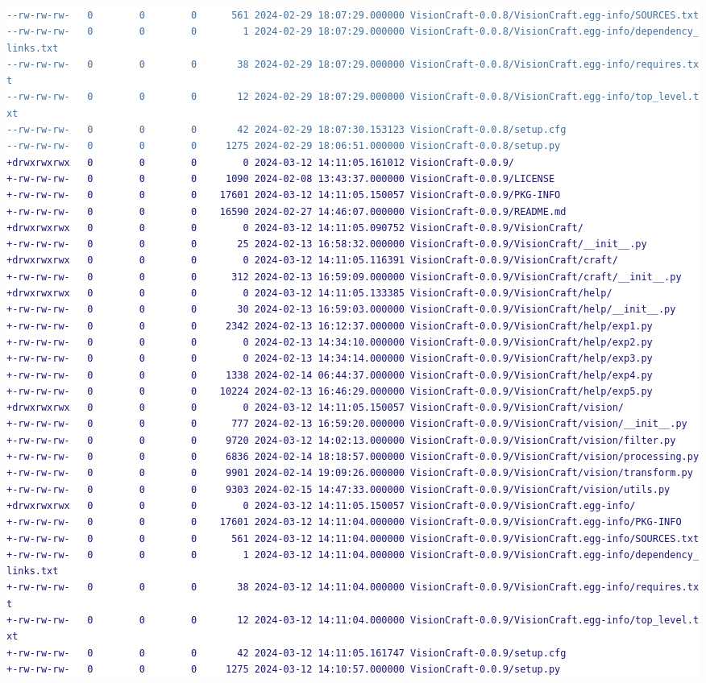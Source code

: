 ```diff
--rw-rw-rw-   0        0        0      561 2024-02-29 18:07:29.000000 VisionCraft-0.0.8/VisionCraft.egg-info/SOURCES.txt
--rw-rw-rw-   0        0        0        1 2024-02-29 18:07:29.000000 VisionCraft-0.0.8/VisionCraft.egg-info/dependency_links.txt
--rw-rw-rw-   0        0        0       38 2024-02-29 18:07:29.000000 VisionCraft-0.0.8/VisionCraft.egg-info/requires.txt
--rw-rw-rw-   0        0        0       12 2024-02-29 18:07:29.000000 VisionCraft-0.0.8/VisionCraft.egg-info/top_level.txt
--rw-rw-rw-   0        0        0       42 2024-02-29 18:07:30.153123 VisionCraft-0.0.8/setup.cfg
--rw-rw-rw-   0        0        0     1275 2024-02-29 18:06:51.000000 VisionCraft-0.0.8/setup.py
+drwxrwxrwx   0        0        0        0 2024-03-12 14:11:05.161012 VisionCraft-0.0.9/
+-rw-rw-rw-   0        0        0     1090 2024-02-08 13:43:37.000000 VisionCraft-0.0.9/LICENSE
+-rw-rw-rw-   0        0        0    17601 2024-03-12 14:11:05.150057 VisionCraft-0.0.9/PKG-INFO
+-rw-rw-rw-   0        0        0    16590 2024-02-27 14:46:07.000000 VisionCraft-0.0.9/README.md
+drwxrwxrwx   0        0        0        0 2024-03-12 14:11:05.090752 VisionCraft-0.0.9/VisionCraft/
+-rw-rw-rw-   0        0        0       25 2024-02-13 16:58:32.000000 VisionCraft-0.0.9/VisionCraft/__init__.py
+drwxrwxrwx   0        0        0        0 2024-03-12 14:11:05.116391 VisionCraft-0.0.9/VisionCraft/craft/
+-rw-rw-rw-   0        0        0      312 2024-02-13 16:59:09.000000 VisionCraft-0.0.9/VisionCraft/craft/__init__.py
+drwxrwxrwx   0        0        0        0 2024-03-12 14:11:05.133385 VisionCraft-0.0.9/VisionCraft/help/
+-rw-rw-rw-   0        0        0       30 2024-02-13 16:59:03.000000 VisionCraft-0.0.9/VisionCraft/help/__init__.py
+-rw-rw-rw-   0        0        0     2342 2024-02-13 16:12:37.000000 VisionCraft-0.0.9/VisionCraft/help/exp1.py
+-rw-rw-rw-   0        0        0        0 2024-02-13 14:34:10.000000 VisionCraft-0.0.9/VisionCraft/help/exp2.py
+-rw-rw-rw-   0        0        0        0 2024-02-13 14:34:14.000000 VisionCraft-0.0.9/VisionCraft/help/exp3.py
+-rw-rw-rw-   0        0        0     1338 2024-02-14 06:44:37.000000 VisionCraft-0.0.9/VisionCraft/help/exp4.py
+-rw-rw-rw-   0        0        0    10224 2024-02-13 16:46:29.000000 VisionCraft-0.0.9/VisionCraft/help/exp5.py
+drwxrwxrwx   0        0        0        0 2024-03-12 14:11:05.150057 VisionCraft-0.0.9/VisionCraft/vision/
+-rw-rw-rw-   0        0        0      777 2024-02-13 16:59:20.000000 VisionCraft-0.0.9/VisionCraft/vision/__init__.py
+-rw-rw-rw-   0        0        0     9720 2024-03-12 14:02:13.000000 VisionCraft-0.0.9/VisionCraft/vision/filter.py
+-rw-rw-rw-   0        0        0     6836 2024-02-14 18:18:57.000000 VisionCraft-0.0.9/VisionCraft/vision/processing.py
+-rw-rw-rw-   0        0        0     9901 2024-02-14 19:09:26.000000 VisionCraft-0.0.9/VisionCraft/vision/transform.py
+-rw-rw-rw-   0        0        0     9303 2024-02-15 14:47:33.000000 VisionCraft-0.0.9/VisionCraft/vision/utils.py
+drwxrwxrwx   0        0        0        0 2024-03-12 14:11:05.150057 VisionCraft-0.0.9/VisionCraft.egg-info/
+-rw-rw-rw-   0        0        0    17601 2024-03-12 14:11:04.000000 VisionCraft-0.0.9/VisionCraft.egg-info/PKG-INFO
+-rw-rw-rw-   0        0        0      561 2024-03-12 14:11:04.000000 VisionCraft-0.0.9/VisionCraft.egg-info/SOURCES.txt
+-rw-rw-rw-   0        0        0        1 2024-03-12 14:11:04.000000 VisionCraft-0.0.9/VisionCraft.egg-info/dependency_links.txt
+-rw-rw-rw-   0        0        0       38 2024-03-12 14:11:04.000000 VisionCraft-0.0.9/VisionCraft.egg-info/requires.txt
+-rw-rw-rw-   0        0        0       12 2024-03-12 14:11:04.000000 VisionCraft-0.0.9/VisionCraft.egg-info/top_level.txt
+-rw-rw-rw-   0        0        0       42 2024-03-12 14:11:05.161747 VisionCraft-0.0.9/setup.cfg
+-rw-rw-rw-   0        0        0     1275 2024-03-12 14:10:57.000000 VisionCraft-0.0.9/setup.py
```